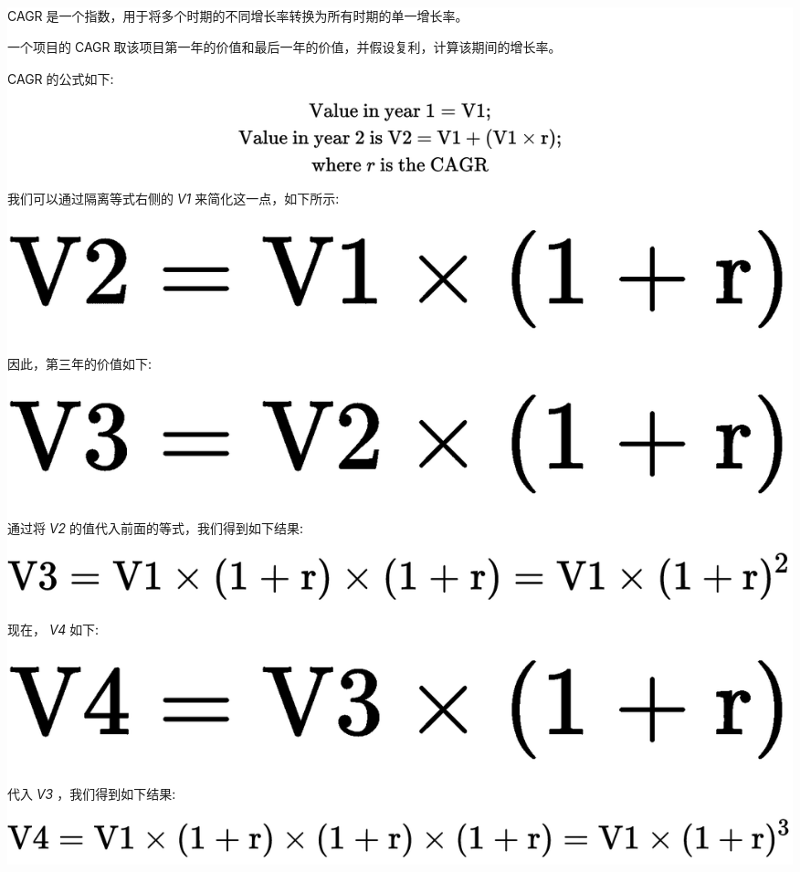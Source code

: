 CAGR 是一个指数，用于将多个时期的不同增长率转换为所有时期的单一增长率。

一个项目的 CAGR 取该项目第一年的价值和最后一年的价值，并假设复利，计算该期间的增长率。

CAGR 的公式如下:

![](img/02499322-6497-48b6-8daf-a0b916aabca8.png)

我们可以通过隔离等式右侧的 *V1* 来简化这一点，如下所示:

![](img/ffdbaf33-fa11-4fc1-8a67-5753ec4333c4.png)

因此，第三年的价值如下:

![](img/17177068-97e3-4af9-8a00-bc0baafbce82.png)

通过将 *V2* 的值代入前面的等式，我们得到如下结果:

![](img/28738885-8ab2-424a-943b-0244f7472c0c.png)

现在， *V4* 如下:

![](img/eef536e4-af88-4707-a2be-626942bbfbb4.png)

代入 *V3* ，我们得到如下结果:

![](img/1259c0a0-f65a-4fcd-aa74-7d61eb34267e.png)

